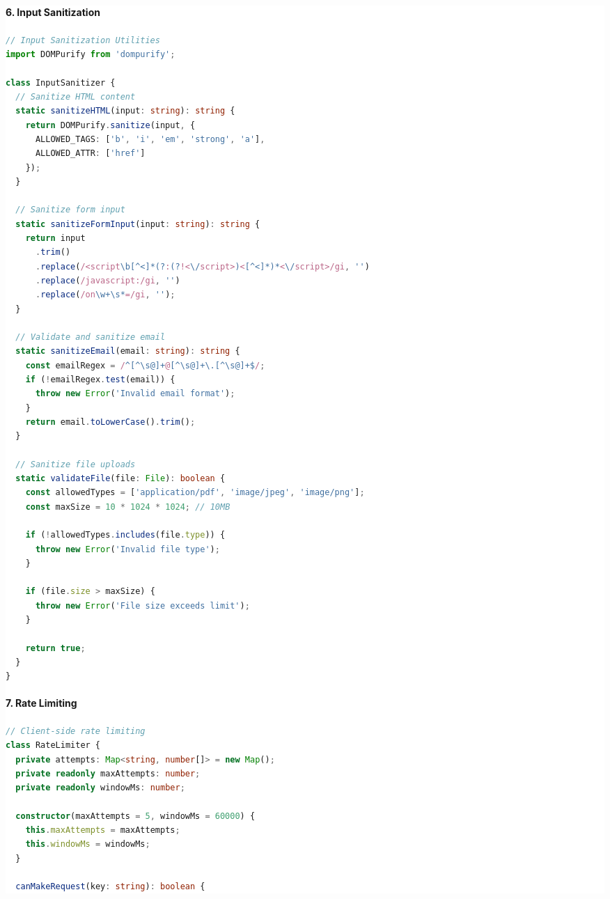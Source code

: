 #### 6. Input Sanitization
```typescript
// Input Sanitization Utilities
import DOMPurify from 'dompurify';

class InputSanitizer {
  // Sanitize HTML content
  static sanitizeHTML(input: string): string {
    return DOMPurify.sanitize(input, {
      ALLOWED_TAGS: ['b', 'i', 'em', 'strong', 'a'],
      ALLOWED_ATTR: ['href']
    });
  }
  
  // Sanitize form input
  static sanitizeFormInput(input: string): string {
    return input
      .trim()
      .replace(/<script\b[^<]*(?:(?!<\/script>)<[^<]*)*<\/script>/gi, '')
      .replace(/javascript:/gi, '')
      .replace(/on\w+\s*=/gi, '');
  }
  
  // Validate and sanitize email
  static sanitizeEmail(email: string): string {
    const emailRegex = /^[^\s@]+@[^\s@]+\.[^\s@]+$/;
    if (!emailRegex.test(email)) {
      throw new Error('Invalid email format');
    }
    return email.toLowerCase().trim();
  }
  
  // Sanitize file uploads
  static validateFile(file: File): boolean {
    const allowedTypes = ['application/pdf', 'image/jpeg', 'image/png'];
    const maxSize = 10 * 1024 * 1024; // 10MB
    
    if (!allowedTypes.includes(file.type)) {
      throw new Error('Invalid file type');
    }
    
    if (file.size > maxSize) {
      throw new Error('File size exceeds limit');
    }
    
    return true;
  }
}
```

#### 7. Rate Limiting
```typescript
// Client-side rate limiting
class RateLimiter {
  private attempts: Map<string, number[]> = new Map();
  private readonly maxAttempts: number;
  private readonly windowMs: number;
  
  constructor(maxAttempts = 5, windowMs = 60000) {
    this.maxAttempts = maxAttempts;
    this.windowMs = windowMs;
  }
  
  canMakeRequest(key: string): boolean {
```